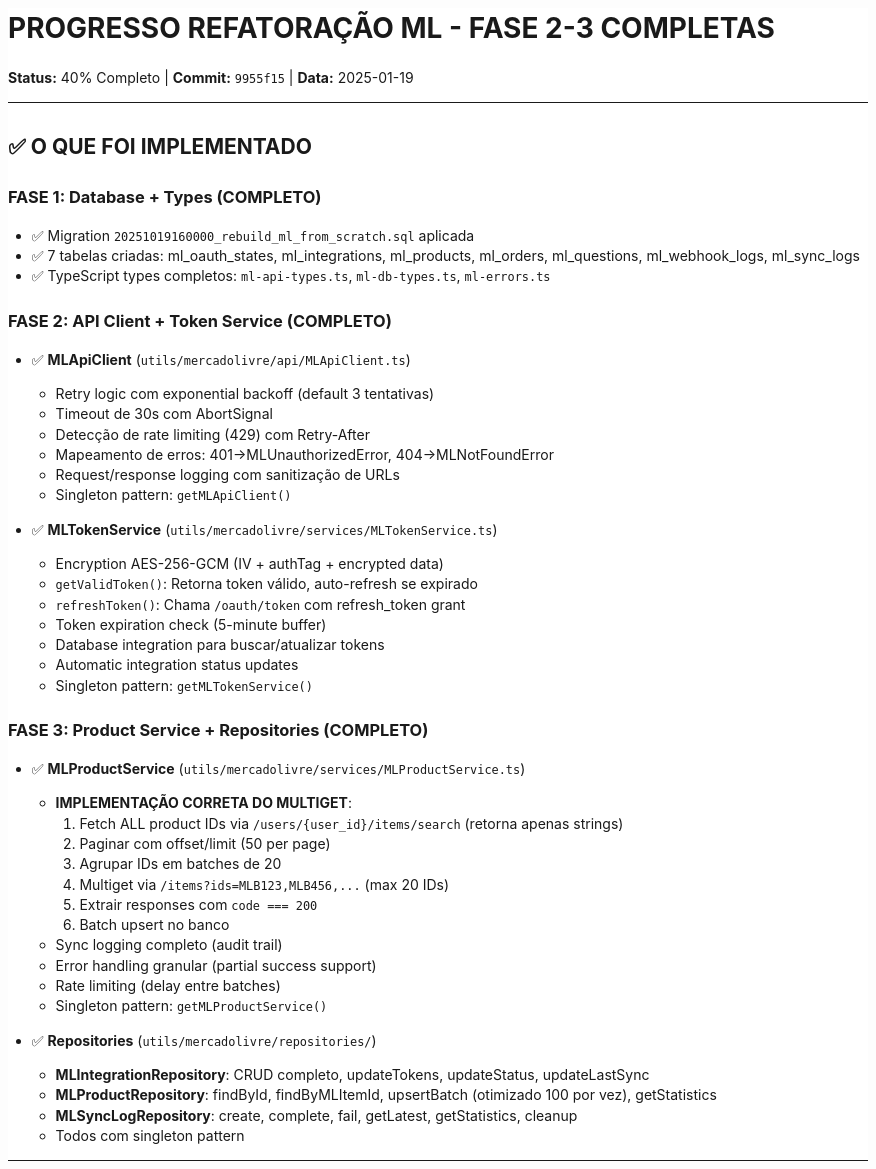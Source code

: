 # PROGRESSO REFATORAÇÃO ML - FASE 2-3 COMPLETAS

**Status:** 40% Completo | **Commit:** `9955f15` | **Data:** 2025-01-19

---

## ✅ O QUE FOI IMPLEMENTADO

### FASE 1: Database + Types (COMPLETO)

- ✅ Migration `20251019160000_rebuild_ml_from_scratch.sql` aplicada
- ✅ 7 tabelas criadas: ml_oauth_states, ml_integrations, ml_products, ml_orders, ml_questions, ml_webhook_logs, ml_sync_logs
- ✅ TypeScript types completos: `ml-api-types.ts`, `ml-db-types.ts`, `ml-errors.ts`

### FASE 2: API Client + Token Service (COMPLETO)

- ✅ **MLApiClient** (`utils/mercadolivre/api/MLApiClient.ts`)

  - Retry logic com exponential backoff (default 3 tentativas)
  - Timeout de 30s com AbortSignal
  - Detecção de rate limiting (429) com Retry-After
  - Mapeamento de erros: 401→MLUnauthorizedError, 404→MLNotFoundError
  - Request/response logging com sanitização de URLs
  - Singleton pattern: `getMLApiClient()`

- ✅ **MLTokenService** (`utils/mercadolivre/services/MLTokenService.ts`)
  - Encryption AES-256-GCM (IV + authTag + encrypted data)
  - `getValidToken()`: Retorna token válido, auto-refresh se expirado
  - `refreshToken()`: Chama `/oauth/token` com refresh_token grant
  - Token expiration check (5-minute buffer)
  - Database integration para buscar/atualizar tokens
  - Automatic integration status updates
  - Singleton pattern: `getMLTokenService()`

### FASE 3: Product Service + Repositories (COMPLETO)

- ✅ **MLProductService** (`utils/mercadolivre/services/MLProductService.ts`)

  - **IMPLEMENTAÇÃO CORRETA DO MULTIGET**:
    1. Fetch ALL product IDs via `/users/{user_id}/items/search` (retorna apenas strings)
    2. Paginar com offset/limit (50 per page)
    3. Agrupar IDs em batches de 20
    4. Multiget via `/items?ids=MLB123,MLB456,...` (max 20 IDs)
    5. Extrair responses com `code === 200`
    6. Batch upsert no banco
  - Sync logging completo (audit trail)
  - Error handling granular (partial success support)
  - Rate limiting (delay entre batches)
  - Singleton pattern: `getMLProductService()`

- ✅ **Repositories** (`utils/mercadolivre/repositories/`)
  - **MLIntegrationRepository**: CRUD completo, updateTokens, updateStatus, updateLastSync
  - **MLProductRepository**: findById, findByMLItemId, upsertBatch (otimizado 100 por vez), getStatistics
  - **MLSyncLogRepository**: create, complete, fail, getLatest, getStatistics, cleanup
  - Todos com singleton pattern

---
